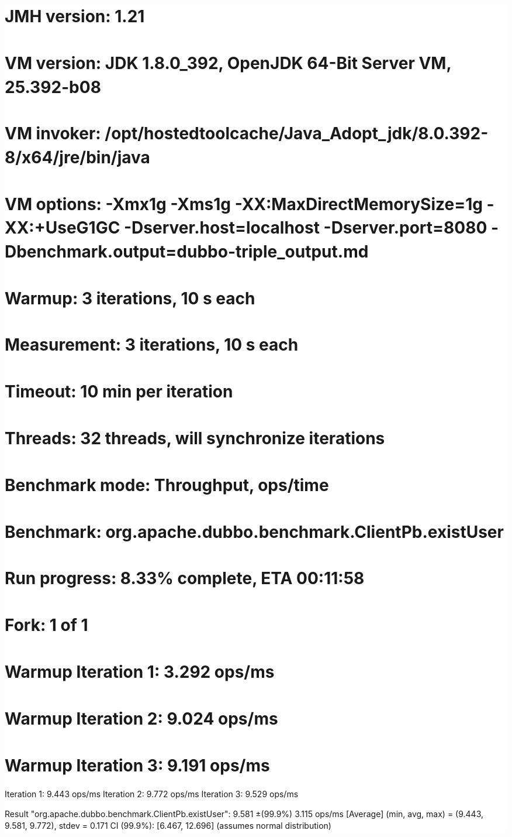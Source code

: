 
# JMH version: 1.21
# VM version: JDK 1.8.0_392, OpenJDK 64-Bit Server VM, 25.392-b08
# VM invoker: /opt/hostedtoolcache/Java_Adopt_jdk/8.0.392-8/x64/jre/bin/java
# VM options: -Xmx1g -Xms1g -XX:MaxDirectMemorySize=1g -XX:+UseG1GC -Dserver.host=localhost -Dserver.port=8080 -Dbenchmark.output=dubbo-triple_output.md
# Warmup: 3 iterations, 10 s each
# Measurement: 3 iterations, 10 s each
# Timeout: 10 min per iteration
# Threads: 32 threads, will synchronize iterations
# Benchmark mode: Throughput, ops/time
# Benchmark: org.apache.dubbo.benchmark.ClientPb.existUser

# Run progress: 8.33% complete, ETA 00:11:58
# Fork: 1 of 1
# Warmup Iteration   1: 3.292 ops/ms
# Warmup Iteration   2: 9.024 ops/ms
# Warmup Iteration   3: 9.191 ops/ms
Iteration   1: 9.443 ops/ms
Iteration   2: 9.772 ops/ms
Iteration   3: 9.529 ops/ms


Result "org.apache.dubbo.benchmark.ClientPb.existUser":
  9.581 ±(99.9%) 3.115 ops/ms [Average]
  (min, avg, max) = (9.443, 9.581, 9.772), stdev = 0.171
  CI (99.9%): [6.467, 12.696] (assumes normal distribution)
